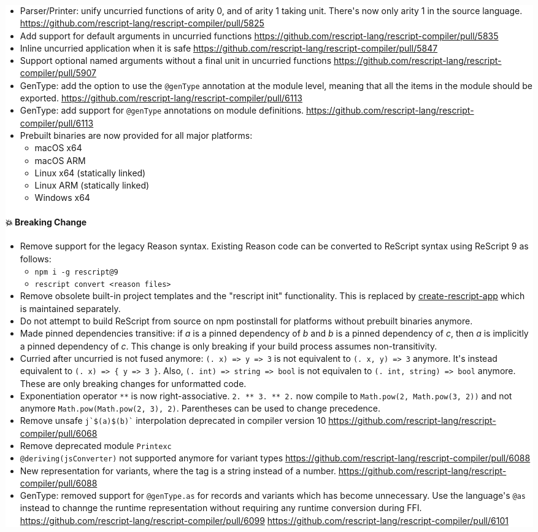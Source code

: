 - Parser/Printer: unify uncurried functions of arity 0, and of arity 1 taking unit. There's now only arity 1 in the source language. https://github.com/rescript-lang/rescript-compiler/pull/5825
- Add support for default arguments in uncurried functions https://github.com/rescript-lang/rescript-compiler/pull/5835
- Inline uncurried application when it is safe https://github.com/rescript-lang/rescript-compiler/pull/5847
- Support optional named arguments without a final unit in uncurried functions https://github.com/rescript-lang/rescript-compiler/pull/5907
- GenType: add the option to use the `@genType` annotation at the module level, meaning that all the items in the module should be exported. https://github.com/rescript-lang/rescript-compiler/pull/6113
- GenType: add support for `@genType` annotations on module definitions. https://github.com/rescript-lang/rescript-compiler/pull/6113
- Prebuilt binaries are now provided for all major platforms:
  - macOS x64
  - macOS ARM
  - Linux x64 (statically linked)
  - Linux ARM (statically linked)
  - Windows x64

#### :boom: Breaking Change

- Remove support for the legacy Reason syntax. Existing Reason code can be converted to ReScript syntax using ReScript 9 as follows:
  - `npm i -g rescript@9`
  - `rescript convert <reason files>`
- Remove obsolete built-in project templates and the "rescript init" functionality. This is replaced by [create-rescript-app](https://github.com/rescript-lang/create-rescript-app) which is maintained separately.
- Do not attempt to build ReScript from source on npm postinstall for platforms without prebuilt binaries anymore.
- Made pinned dependencies transitive: if *a* is a pinned dependency of *b* and *b* is a pinned dependency of *c*, then *a* is implicitly a pinned dependency of *c*. This change is only breaking if your build process assumes non-transitivity.
- Curried after uncurried is not fused anymore: `(. x) => y => 3` is not equivalent to `(. x, y) => 3` anymore. It's instead equivalent to `(. x) => { y => 3 }`.
Also, `(. int) => string => bool` is not equivalen to `(. int, string) => bool` anymore.
These are only breaking changes for unformatted code.
- Exponentiation operator `**` is now right-associative. `2. ** 3. ** 2.` now compile to `Math.pow(2, Math.pow(3, 2))` and not anymore `Math.pow(Math.pow(2, 3), 2)`. Parentheses can be used to change precedence.
- Remove unsafe ``` j`$(a)$(b)` ``` interpolation deprecated in compiler version 10 https://github.com/rescript-lang/rescript-compiler/pull/6068
- Remove deprecated module `Printexc`
- `@deriving(jsConverter)` not supported anymore for variant types https://github.com/rescript-lang/rescript-compiler/pull/6088
- New representation for variants, where the tag is a string instead of a number. https://github.com/rescript-lang/rescript-compiler/pull/6088
- GenType: removed support for `@genType.as` for records and variants which has become unnecessary. Use the language's `@as` instead to channge the runtime representation without requiring any runtime conversion during FFI. https://github.com/rescript-lang/rescript-compiler/pull/6099 https://github.com/rescript-lang/rescript-compiler/pull/6101
